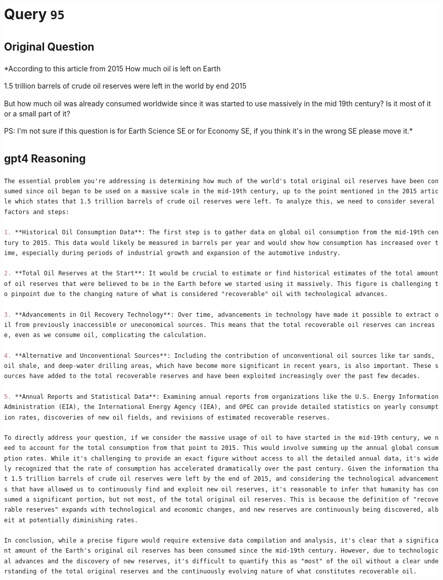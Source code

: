 # Query `95`

## Original Question

*According to this article from 2015 How much oil is left on Earth

1.5 trillion barrels of crude oil reserves were left in the world by end 2015

But how much oil was already consumed worldwide since it was started to use massively in the mid 19th century? Is it most of it or a small part of it?

PS: I'm not sure if this question is for Earth Science SE or for Economy SE, if you think it's in the wrong SE please move it.*

## gpt4 Reasoning

```markdown
The essential problem you're addressing is determining how much of the world's total original oil reserves have been consumed since oil began to be used on a massive scale in the mid-19th century, up to the point mentioned in the 2015 article which states that 1.5 trillion barrels of crude oil reserves were left. To analyze this, we need to consider several factors and steps:

1. **Historical Oil Consumption Data**: The first step is to gather data on global oil consumption from the mid-19th century to 2015. This data would likely be measured in barrels per year and would show how consumption has increased over time, especially during periods of industrial growth and expansion of the automotive industry.

2. **Total Oil Reserves at the Start**: It would be crucial to estimate or find historical estimates of the total amount of oil reserves that were believed to be in the Earth before we started using it massively. This figure is challenging to pinpoint due to the changing nature of what is considered "recoverable" oil with technological advances.

3. **Advancements in Oil Recovery Technology**: Over time, advancements in technology have made it possible to extract oil from previously inaccessible or uneconomical sources. This means that the total recoverable oil reserves can increase, even as we consume oil, complicating the calculation.

4. **Alternative and Unconventional Sources**: Including the contribution of unconventional oil sources like tar sands, oil shale, and deep-water drilling areas, which have become more significant in recent years, is also important. These sources have added to the total recoverable reserves and have been exploited increasingly over the past few decades.

5. **Annual Reports and Statistical Data**: Examining annual reports from organizations like the U.S. Energy Information Administration (EIA), the International Energy Agency (IEA), and OPEC can provide detailed statistics on yearly consumption rates, discoveries of new oil fields, and revisions of estimated recoverable reserves.

To directly address your question, if we consider the massive usage of oil to have started in the mid-19th century, we need to account for the total consumption from that point to 2015. This would involve summing up the annual global consumption rates. While it's challenging to provide an exact figure without access to all the detailed annual data, it's widely recognized that the rate of consumption has accelerated dramatically over the past century. Given the information that 1.5 trillion barrels of crude oil reserves were left by the end of 2015, and considering the technological advancements that have allowed us to continuously find and exploit new oil reserves, it's reasonable to infer that humanity has consumed a significant portion, but not most, of the total original oil reserves. This is because the definition of "recoverable reserves" expands with technological and economic changes, and new reserves are continuously being discovered, albeit at potentially diminishing rates.

In conclusion, while a precise figure would require extensive data compilation and analysis, it's clear that a significant amount of the Earth's original oil reserves has been consumed since the mid-19th century. However, due to technological advances and the discovery of new reserves, it's difficult to quantify this as "most" of the oil without a clear understanding of the total original reserves and the continuously evolving nature of what constitutes recoverable oil.
```
